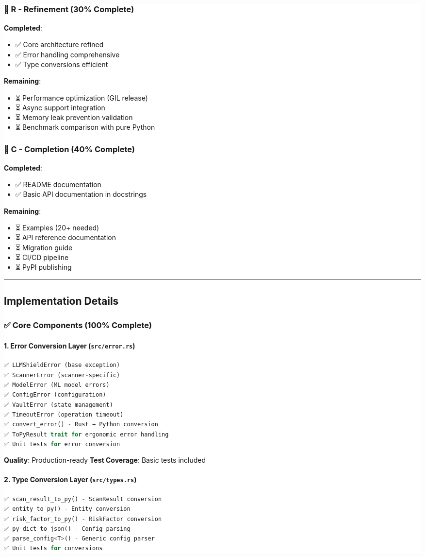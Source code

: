 ```
```

### 🔄 R - Refinement (30% Complete)

**Completed**:
- ✅ Core architecture refined
- ✅ Error handling comprehensive
- ✅ Type conversions efficient

**Remaining**:
- ⏳ Performance optimization (GIL release)
- ⏳ Async support integration
- ⏳ Memory leak prevention validation
- ⏳ Benchmark comparison with pure Python

### 🔄 C - Completion (40% Complete)

**Completed**:
- ✅ README documentation
- ✅ Basic API documentation in docstrings

**Remaining**:
- ⏳ Examples (20+ needed)
- ⏳ API reference documentation
- ⏳ Migration guide
- ⏳ CI/CD pipeline
- ⏳ PyPI publishing

---

## Implementation Details

### ✅ Core Components (100% Complete)

#### 1. Error Conversion Layer (`src/error.rs`)
```rust
✅ LLMShieldError (base exception)
✅ ScannerError (scanner-specific)
✅ ModelError (ML model errors)
✅ ConfigError (configuration)
✅ VaultError (state management)
✅ TimeoutError (operation timeout)
✅ convert_error() - Rust → Python conversion
✅ ToPyResult trait for ergonomic error handling
✅ Unit tests for error conversion
```

**Quality**: Production-ready
**Test Coverage**: Basic tests included

#### 2. Type Conversion Layer (`src/types.rs`)
```rust
✅ scan_result_to_py() - ScanResult conversion
✅ entity_to_py() - Entity conversion
✅ risk_factor_to_py() - RiskFactor conversion
✅ py_dict_to_json() - Config parsing
✅ parse_config<T>() - Generic config parser
✅ Unit tests for conversions
```
